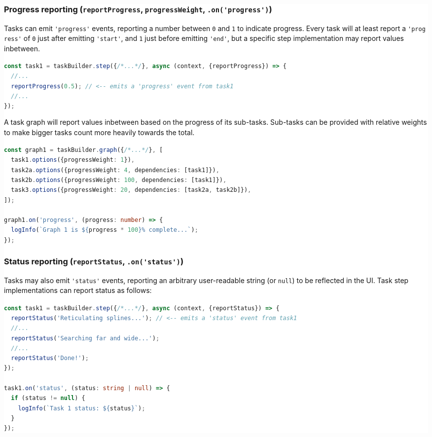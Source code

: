 ### Progress reporting (`reportProgress`, `progressWeight`, `.on('progress')`)

Tasks can emit `'progress'` events, reporting a number between `0` and `1` to
indicate progress. Every task will at least report a `'progress'` of `0` just
after emitting `'start'`, and `1` just before emitting `'end'`, but a specific
step implementation may report values inbetween.

```ts
const task1 = taskBuilder.step({/*...*/}, async (context, {reportProgress}) => {
  //...
  reportProgress(0.5); // <-- emits a 'progress' event from task1
  //...
});
```

A task graph will report values inbetween based on the progress of its sub-tasks.
Sub-tasks can be provided with relative weights to make bigger tasks count more
heavily towards the total.

```ts
const graph1 = taskBuilder.graph({/*...*/}, [
  task1.options({progressWeight: 1}),
  task2a.options({progressWeight: 4, dependencies: [task1]}),
  task2b.options({progressWeight: 100, dependencies: [task1]}),
  task3.options({progressWeight: 20, dependencies: [task2a, task2b]}),
]);

graph1.on('progress', (progress: number) => {
  logInfo(`Graph 1 is ${progress * 100}% complete...`);
});
```

### Status reporting (`reportStatus`, `.on('status')`)

Tasks may also emit `'status'` events, reporting an arbitrary user-readable
string (or `null`) to be reflected in the UI. Task step implementations can
report status as follows:

```ts
const task1 = taskBuilder.step({/*...*/}, async (context, {reportStatus}) => {
  reportStatus('Reticulating splines...'); // <-- emits a 'status' event from task1
  //...
  reportStatus('Searching far and wide...');
  //...
  reportStatus('Done!');
});

task1.on('status', (status: string | null) => {
  if (status != null) {
    logInfo(`Task 1 status: ${status}`);
  }
});
```
